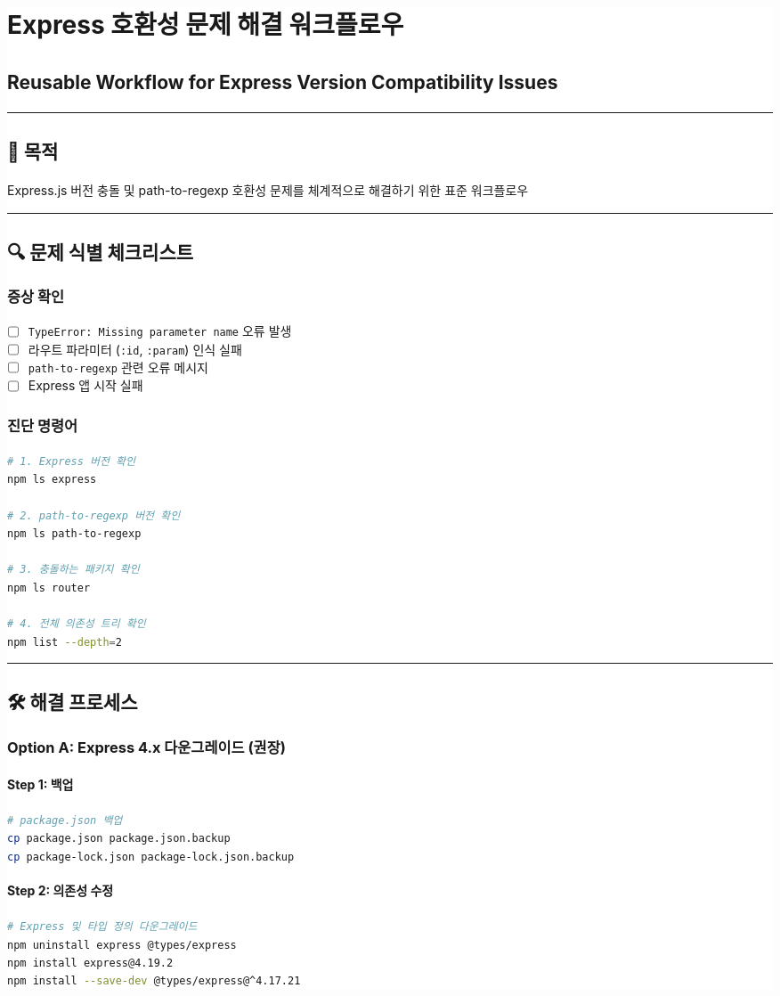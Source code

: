 # Express 호환성 문제 해결 워크플로우
## Reusable Workflow for Express Version Compatibility Issues

---

## 🎯 목적
Express.js 버전 충돌 및 path-to-regexp 호환성 문제를 체계적으로 해결하기 위한 표준 워크플로우

---

## 🔍 문제 식별 체크리스트

### 증상 확인
- [ ] `TypeError: Missing parameter name` 오류 발생
- [ ] 라우트 파라미터 (`:id`, `:param`) 인식 실패
- [ ] `path-to-regexp` 관련 오류 메시지
- [ ] Express 앱 시작 실패

### 진단 명령어
```bash
# 1. Express 버전 확인
npm ls express

# 2. path-to-regexp 버전 확인
npm ls path-to-regexp

# 3. 충돌하는 패키지 확인
npm ls router

# 4. 전체 의존성 트리 확인
npm list --depth=2
```

---

## 🛠️ 해결 프로세스

### Option A: Express 4.x 다운그레이드 (권장)

#### Step 1: 백업
```bash
# package.json 백업
cp package.json package.json.backup
cp package-lock.json package-lock.json.backup
```

#### Step 2: 의존성 수정
```bash
# Express 및 타입 정의 다운그레이드
npm uninstall express @types/express
npm install express@4.19.2
npm install --save-dev @types/express@^4.17.21
```
